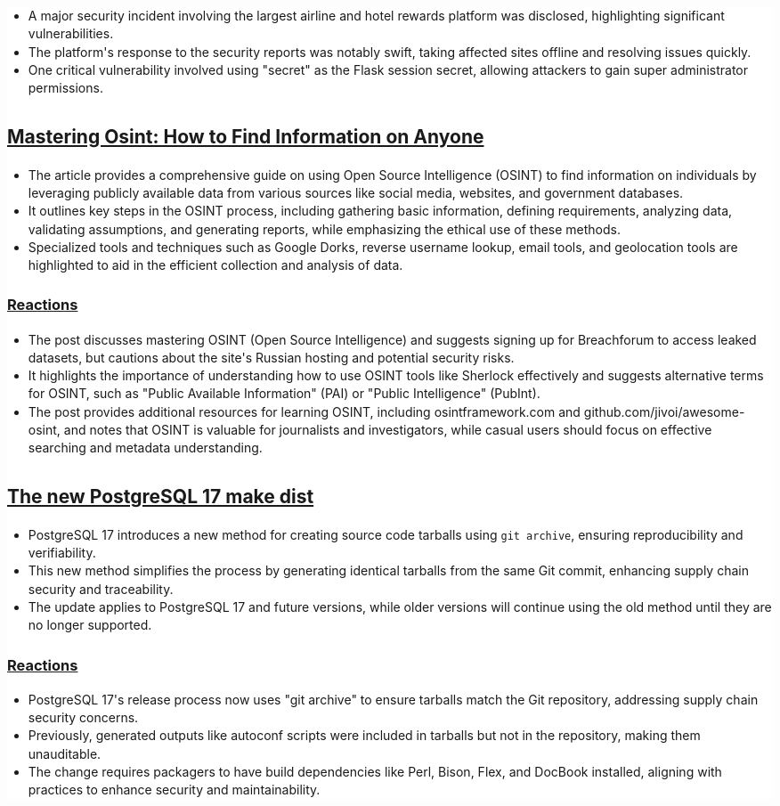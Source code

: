 - A major security incident involving the largest airline and hotel rewards platform was disclosed, highlighting significant vulnerabilities.
- The platform's response to the security reports was notably swift, taking affected sites offline and resolving issues quickly.
- One critical vulnerability involved using "secret" as the Flask session secret, allowing attackers to gain super administrator permissions.

## [Mastering Osint: How to Find Information on Anyone](https://osintteam.blog/mastering-osint-how-to-find-information-on-anyone-680e4086f17f)

- The article provides a comprehensive guide on using Open Source Intelligence (OSINT) to find information on individuals by leveraging publicly available data from various sources like social media, websites, and government databases.
- It outlines key steps in the OSINT process, including gathering basic information, defining requirements, analyzing data, validating assumptions, and generating reports, while emphasizing the ethical use of these methods.
- Specialized tools and techniques such as Google Dorks, reverse username lookup, email tools, and geolocation tools are highlighted to aid in the efficient collection and analysis of data.

### [Reactions](https://news.ycombinator.com/item?id=41231145)

- The post discusses mastering OSINT (Open Source Intelligence) and suggests signing up for Breachforum to access leaked datasets, but cautions about the site's Russian hosting and potential security risks.
- It highlights the importance of understanding how to use OSINT tools like Sherlock effectively and suggests alternative terms for OSINT, such as "Public Available Information" (PAI) or "Public Intelligence" (PubInt).
- The post provides additional resources for learning OSINT, including osintframework.com and github.com/jivoi/awesome-osint, and notes that OSINT is valuable for journalists and investigators, while casual users should focus on effective searching and metadata understanding.

## [The new PostgreSQL 17 make dist](http://peter.eisentraut.org/blog/2024/08/13/the-new-postgresql-17-make-dist)

- PostgreSQL 17 introduces a new method for creating source code tarballs using `git archive`, ensuring reproducibility and verifiability.
- This new method simplifies the process by generating identical tarballs from the same Git commit, enhancing supply chain security and traceability.
- The update applies to PostgreSQL 17 and future versions, while older versions will continue using the old method until they are no longer supported.

### [Reactions](https://news.ycombinator.com/item?id=41232621)

- PostgreSQL 17's release process now uses "git archive" to ensure tarballs match the Git repository, addressing supply chain security concerns.
- Previously, generated outputs like autoconf scripts were included in tarballs but not in the repository, making them unauditable.
- The change requires packagers to have build dependencies like Perl, Bison, Flex, and DocBook installed, aligning with practices to enhance security and maintainability.
